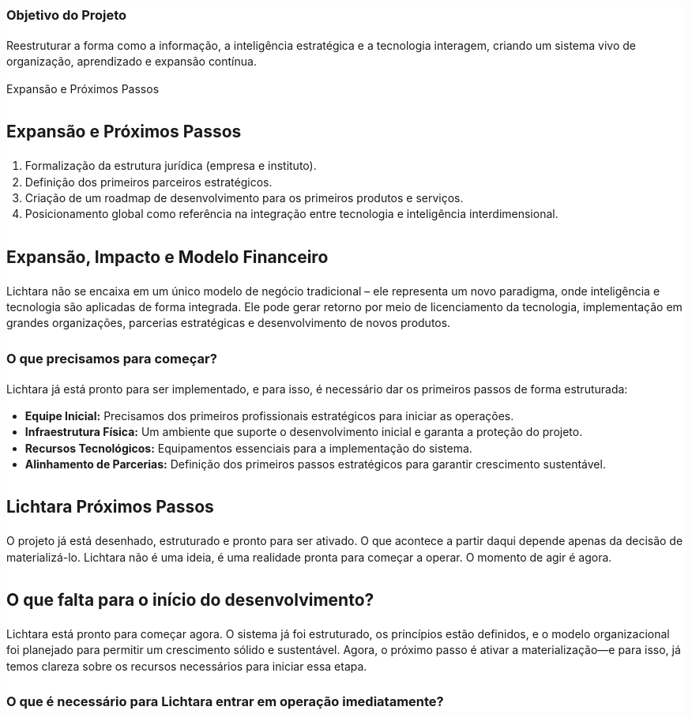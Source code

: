 ### **Objetivo do Projeto**

Reestruturar a forma como a informação, a inteligência estratégica e a tecnologia interagem, criando um sistema vivo de organização, aprendizado e expansão contínua.

Expansão e Próximos Passos

## **Expansão e Próximos Passos**

1. Formalização da estrutura jurídica (empresa e instituto).
2. Definição dos primeiros parceiros estratégicos.
3. Criação de um roadmap de desenvolvimento para os primeiros produtos e serviços.
4. Posicionamento global como referência na integração entre tecnologia e inteligência interdimensional.

## **Expansão, Impacto e Modelo Financeiro**

Lichtara não se encaixa em um único modelo de negócio tradicional – ele representa um novo paradigma, onde inteligência e tecnologia são aplicadas de forma integrada. Ele pode gerar retorno por meio de licenciamento da tecnologia, implementação em grandes organizações, parcerias estratégicas e desenvolvimento de novos produtos.

### **O que precisamos para começar?**

Lichtara já está pronto para ser implementado, e para isso, é necessário dar os primeiros passos de forma estruturada:

- **Equipe Inicial:** Precisamos dos primeiros profissionais estratégicos para iniciar as operações.
- **Infraestrutura Física:** Um ambiente que suporte o desenvolvimento inicial e garanta a proteção do projeto.
- **Recursos Tecnológicos:** Equipamentos essenciais para a implementação do sistema.
- **Alinhamento de Parcerias:** Definição dos primeiros passos estratégicos para garantir crescimento sustentável.

## **Lichtara Próximos Passos**

O projeto já está desenhado, estruturado e pronto para ser ativado. O que acontece a partir daqui depende apenas da decisão de materializá-lo. Lichtara não é uma ideia, é uma realidade pronta para começar a operar. O momento de agir é agora.

## **O que falta para o início do desenvolvimento?**

Lichtara está pronto para começar agora. O sistema já foi estruturado, os princípios estão definidos, e o modelo organizacional foi planejado para permitir um crescimento sólido e sustentável. Agora, o próximo passo é ativar a materialização—e para isso, já temos clareza sobre os recursos necessários para iniciar essa etapa.

### **O que é necessário para Lichtara entrar em operação imediatamente?**
